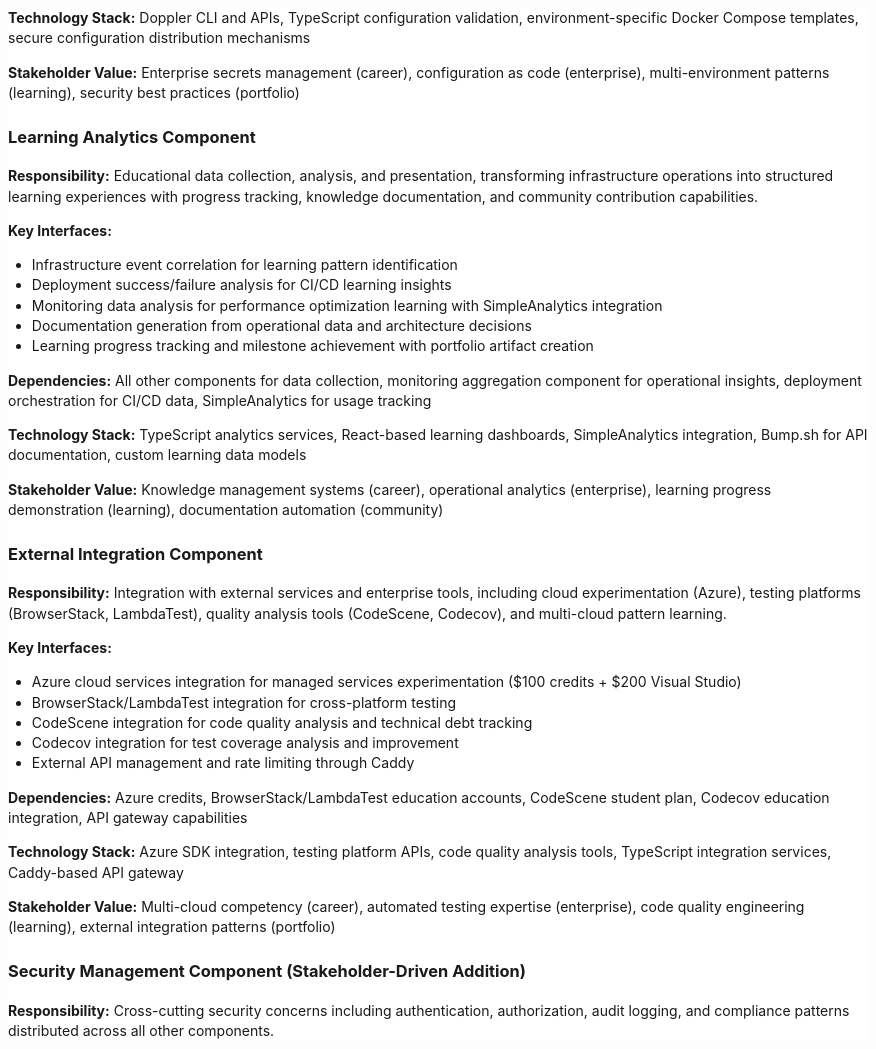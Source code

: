 **Technology Stack:** Doppler CLI and APIs, TypeScript configuration validation, environment-specific Docker Compose templates, secure configuration distribution mechanisms

**Stakeholder Value:** Enterprise secrets management (career), configuration as code (enterprise), multi-environment patterns (learning), security best practices (portfolio)

### Learning Analytics Component

**Responsibility:** Educational data collection, analysis, and presentation, transforming infrastructure operations into structured learning experiences with progress tracking, knowledge documentation, and community contribution capabilities.

**Key Interfaces:**
- Infrastructure event correlation for learning pattern identification
- Deployment success/failure analysis for CI/CD learning insights
- Monitoring data analysis for performance optimization learning with SimpleAnalytics integration
- Documentation generation from operational data and architecture decisions
- Learning progress tracking and milestone achievement with portfolio artifact creation

**Dependencies:** All other components for data collection, monitoring aggregation component for operational insights, deployment orchestration for CI/CD data, SimpleAnalytics for usage tracking

**Technology Stack:** TypeScript analytics services, React-based learning dashboards, SimpleAnalytics integration, Bump.sh for API documentation, custom learning data models

**Stakeholder Value:** Knowledge management systems (career), operational analytics (enterprise), learning progress demonstration (learning), documentation automation (community)

### External Integration Component

**Responsibility:** Integration with external services and enterprise tools, including cloud experimentation (Azure), testing platforms (BrowserStack, LambdaTest), quality analysis tools (CodeScene, Codecov), and multi-cloud pattern learning.

**Key Interfaces:**
- Azure cloud services integration for managed services experimentation ($100 credits + $200 Visual Studio)
- BrowserStack/LambdaTest integration for cross-platform testing
- CodeScene integration for code quality analysis and technical debt tracking
- Codecov integration for test coverage analysis and improvement
- External API management and rate limiting through Caddy

**Dependencies:** Azure credits, BrowserStack/LambdaTest education accounts, CodeScene student plan, Codecov education integration, API gateway capabilities

**Technology Stack:** Azure SDK integration, testing platform APIs, code quality analysis tools, TypeScript integration services, Caddy-based API gateway

**Stakeholder Value:** Multi-cloud competency (career), automated testing expertise (enterprise), code quality engineering (learning), external integration patterns (portfolio)

### Security Management Component (Stakeholder-Driven Addition)

**Responsibility:** Cross-cutting security concerns including authentication, authorization, audit logging, and compliance patterns distributed across all other components.
